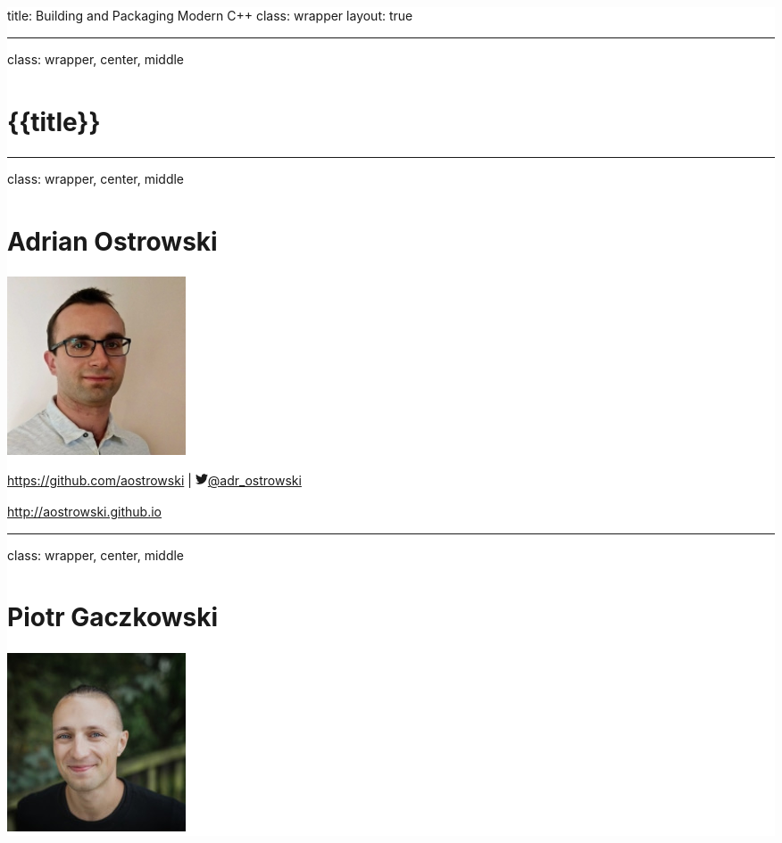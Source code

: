 title: Building and Packaging Modern C++
class: wrapper 
layout: true

---

class: wrapper, center, middle

# {{title}}

---

class: wrapper, center, middle

# Adrian Ostrowski

<img src="img/ao.jpg" style="width: 200px; height: 200px"/>

<https://github.com/aostrowski> | <svg aria-hidden="true" focusable="false"
data-prefix="fab" data-icon="twitter" class="svg-inline--fa fa-twitter fa-w-16"
role="img" xmlns="http://www.w3.org/2000/svg" viewBox="0 0 512 512" height="1em"><path fill="currentColor" d="M459.37 151.716c.325 4.548.325 9.097.325 13.645 0 138.72-105.583 298.558-298.558 298.558-59.452 0-114.68-17.219-161.137-47.106 8.447.974 16.568 1.299 25.34 1.299 49.055 0 94.213-16.568 130.274-44.832-46.132-.975-84.792-31.188-98.112-72.772 6.498.974 12.995 1.624 19.818 1.624 9.421 0 18.843-1.3 27.614-3.573-48.081-9.747-84.143-51.98-84.143-102.985v-1.299c13.969 7.797 30.214 12.67 47.431 13.319-28.264-18.843-46.781-51.005-46.781-87.391 0-19.492 5.197-37.36 14.294-52.954 51.655 63.675 129.3 105.258 216.365 109.807-1.624-7.797-2.599-15.918-2.599-24.04 0-57.828 46.782-104.934 104.934-104.934 30.213 0 57.502 12.67 76.67 33.137 23.715-4.548 46.456-13.32 66.599-25.34-7.798 24.366-24.366 44.833-46.132 57.827 21.117-2.273 41.584-8.122 60.426-16.243-14.292 20.791-32.161 39.308-52.628 54.253z"></path></svg>[@adr_ostrowski](https://twitter.com/adr_ostrowski)

<http://aostrowski.github.io>

---

class: wrapper, center, middle

# Piotr Gaczkowski

![DoomHammer](img/doomhammer.jpg)
